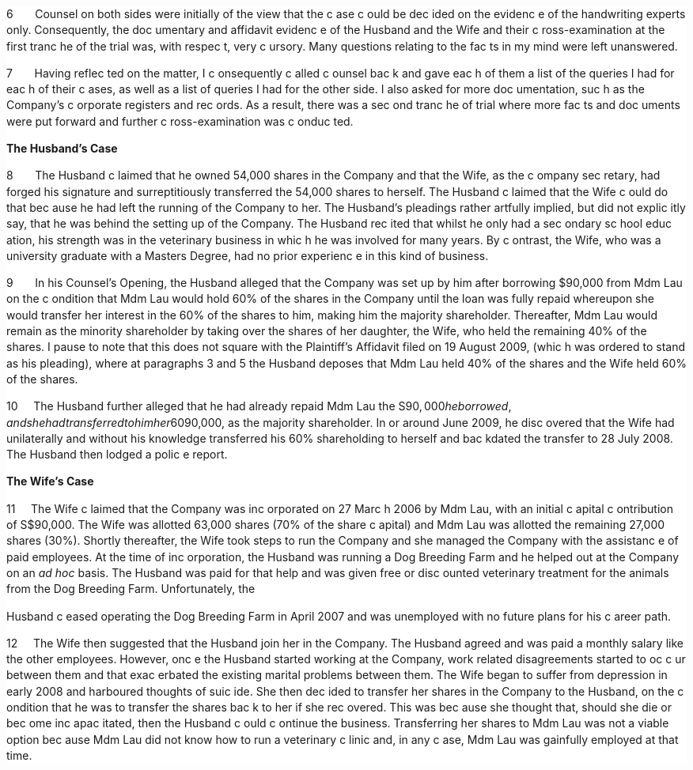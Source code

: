 6       Counsel on both sides were initially of the view that the c ase c ould be dec ided on the evidenc e of the handwriting experts only. Consequently, the doc umentary and affidavit evidenc e of the Husband and the Wife and their c ross-examination at the first tranc he of the trial was, with respec t, very c ursory. Many questions relating to the fac ts in my mind were left unanswered. 

7       Having reflec ted on the matter, I c onsequently c alled c ounsel bac k and gave eac h of them a list of the queries I had for eac h of their c ases, as well as a list of queries I had for the other side. I also asked for more doc umentation, suc h as the Company’s c orporate registers and rec ords. As a result, there was a sec ond tranc he of trial where more fac ts and doc uments were put forward and further c ross-examination was c onduc ted. 

**The Husband’s Case** 

8       The Husband c laimed that he owned 54,000 shares in the Company and that the Wife, as the c ompany sec retary, had forged his signature and surreptitiously transferred the 54,000 shares to herself. The Husband c laimed that the Wife c ould do that bec ause he had left the running of the Company to her. The Husband’s pleadings rather artfully implied, but did not explic itly say, that he was behind the setting up of the Company. The Husband rec ited that whilst he only had a sec ondary sc hool educ ation, his strength was in the veterinary business in whic h he was involved for many years. By c ontrast, the Wife, who was a university graduate with a Masters Degree, had no prior experienc e in this kind of business. 

9       In his Counsel’s Opening, the Husband alleged that the Company was set up by him after borrowing $90,000 from Mdm Lau on the c ondition that Mdm Lau would hold 60% of the shares in the Company until the loan was fully repaid whereupon she would transfer her interest in the 60% of the shares to him, making him the majority shareholder. Thereafter, Mdm Lau would remain as the minority shareholder by taking over the shares of her daughter, the Wife, who held the remaining 40% of the shares. I pause to note that this does not square with the Plaintiff’s Affidavit filed on 19 August 2009, (whic h was ordered to stand as his pleading), where at paragraphs 3 and 5 the Husband deposes that Mdm Lau held 40% of the shares and the Wife held 60% of the shares. 

10     The Husband further alleged that he had already repaid Mdm Lau the S$90,000 he borrowed, and she had transferred to him her 60% stake, making him the majority shareholder of the Company. This was evidenc ed by him being paid dividends, whic h exc eeded S$90,000, as the majority shareholder. In or around June 2009, he disc overed that the Wife had unilaterally and without his knowledge transferred his 60% shareholding to herself and bac kdated the transfer to 28 July 2008. The Husband then lodged a polic e report. 

**The Wife’s Case** 

11     The Wife c laimed that the Company was inc orporated on 27 Marc h 2006 by Mdm Lau, with an initial c apital c ontribution of S$90,000. The Wife was allotted 63,000 shares (70% of the share c apital) and Mdm Lau was allotted the remaining 27,000 shares (30%). Shortly thereafter, the Wife took steps to run the Company and she managed the Company with the assistanc e of paid employees. At the time of inc orporation, the Husband was running a Dog Breeding Farm and he helped out at the Company on an _ad hoc_ basis. The Husband was paid for that help and was given free or disc ounted veterinary treatment for the animals from the Dog Breeding Farm. Unfortunately, the 


Husband c eased operating the Dog Breeding Farm in April 2007 and was unemployed with no future plans for his c areer path. 

12     The Wife then suggested that the Husband join her in the Company. The Husband agreed and was paid a monthly salary like the other employees. However, onc e the Husband started working at the Company, work related disagreements started to oc c ur between them and that exac erbated the existing marital problems between them. The Wife began to suffer from depression in early 2008 and harboured thoughts of suic ide. She then dec ided to transfer her shares in the Company to the Husband, on the c ondition that he was to transfer the shares bac k to her if she rec overed. This was bec ause she thought that, should she die or bec ome inc apac itated, then the Husband c ould c ontinue the business. Transferring her shares to Mdm Lau was not a viable option bec ause Mdm Lau did not know how to run a veterinary c linic and, in any c ase, Mdm Lau was gainfully employed at that time. 
